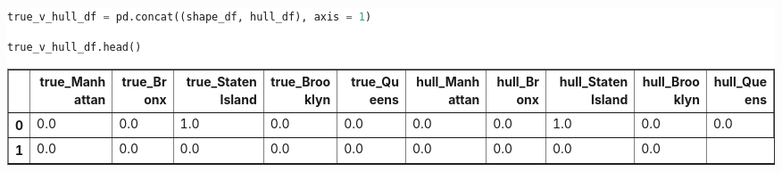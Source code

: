 
```python
true_v_hull_df = pd.concat((shape_df, hull_df), axis = 1)
```


```python
true_v_hull_df.head()
```




<div>
<style scoped>
    .dataframe tbody tr th:only-of-type {
        vertical-align: middle;
    }

    .dataframe tbody tr th {
        vertical-align: top;
    }

    .dataframe thead th {
        text-align: right;
    }
</style>
<table border="1" class="dataframe">
  <thead>
    <tr style="text-align: right;">
      <th></th>
      <th>true_Manhattan</th>
      <th>true_Bronx</th>
      <th>true_Staten Island</th>
      <th>true_Brooklyn</th>
      <th>true_Queens</th>
      <th>hull_Manhattan</th>
      <th>hull_Bronx</th>
      <th>hull_Staten Island</th>
      <th>hull_Brooklyn</th>
      <th>hull_Queens</th>
    </tr>
  </thead>
  <tbody>
    <tr>
      <th>0</th>
      <td>0.0</td>
      <td>0.0</td>
      <td>1.0</td>
      <td>0.0</td>
      <td>0.0</td>
      <td>0.0</td>
      <td>0.0</td>
      <td>1.0</td>
      <td>0.0</td>
      <td>0.0</td>
    </tr>
    <tr>
      <th>1</th>
      <td>0.0</td>
      <td>0.0</td>
      <td>0.0</td>
      <td>0.0</td>
      <td>0.0</td>
      <td>0.0</td>
      <td>0.0</td>
      <td>0.0</td>
      <td>0.0</td>